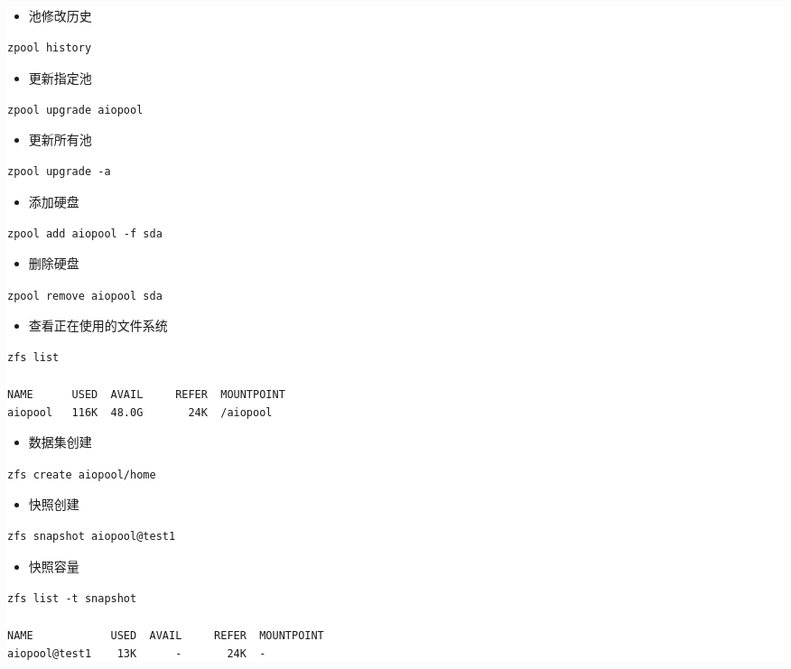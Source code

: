 - 池修改历史
```shell
zpool history
```

- 更新指定池
```shell
zpool upgrade aiopool
```

- 更新所有池
```shell
zpool upgrade -a
```

- 添加硬盘
```shell
zpool add aiopool -f sda
```

- 删除硬盘
```shell
zpool remove aiopool sda
```

- 查看正在使用的文件系统
```shell
zfs list

NAME      USED  AVAIL     REFER  MOUNTPOINT
aiopool   116K  48.0G       24K  /aiopool
```

- 数据集创建
```shell
zfs create aiopool/home
```

- 快照创建
```shell
zfs snapshot aiopool@test1
```

- 快照容量
```shell
zfs list -t snapshot

NAME            USED  AVAIL     REFER  MOUNTPOINT
aiopool@test1    13K      -       24K  -
```
